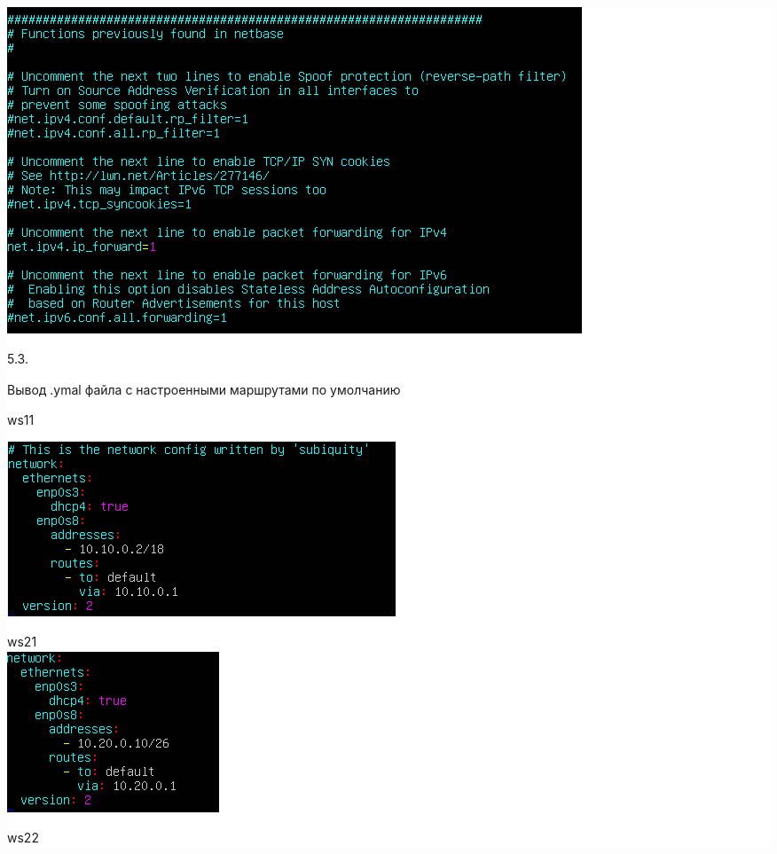 ![r2 ip_forward](./images/Task5.14.png)

5.3.

Вывод .ymal файла с настроенными маршрутами по умолчанию

ws11

![ws11 .ymal file](./images/Task5.17.png)

ws21 \
![ws21 .ymal file](./images/Task5.15.png)

ws22
